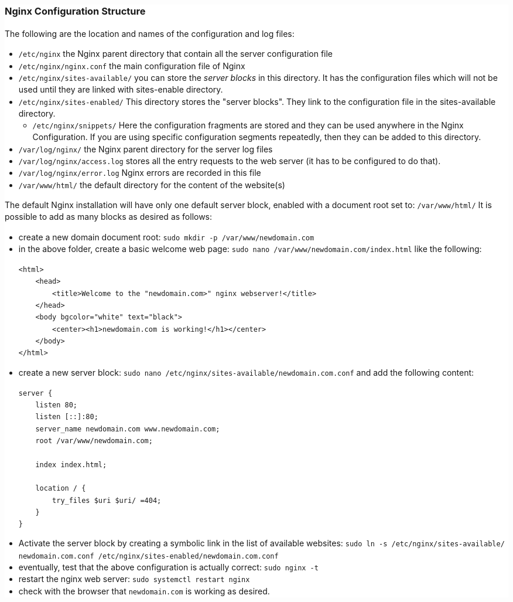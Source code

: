 ### Nginx Configuration Structure
The following are the location and names of the configuration and log files:
  - `/etc/nginx` the Nginx parent directory that contain all the server configuration file
  - `/etc/nginx/nginx.conf` the main configuration file of Nginx
  - `/etc/nginx/sites-available/` you can store the *server blocks* in this directory. It has the configuration files which will not be used until they are linked with sites-enable directory.
  - `/etc/nginx/sites-enabled/` This directory stores the "server blocks". They link to the configuration file in the sites-available directory.
    - `/etc/nginx/snippets/` Here the configuration fragments are stored and they can be used anywhere in the Nginx Configuration. If you are using specific configuration segments repeatedly, then they can be added to this directory.
  - `/var/log/nginx/` the Nginx parent directory for the server log files
  - `/var/log/nginx/access.log` stores all the entry requests to the web server (it has to be configured to do that).
  - `/var/log/nginx/error.log` Nginx errors are recorded in this file
  - `/var/www/html/` the default directory for the content of the website(s)

The default Nginx installation will have only one default server block, enabled with a document root set to:
`/var/www/html/`
It is possible to add as many blocks as desired as follows:
  - create a new domain document root:
    `sudo mkdir -p /var/www/newdomain.com`
  - in the above folder, create a basic welcome web page:
    `sudo nano /var/www/newdomain.com/index.html`
	like the following:
	```
	<html>
  		<head>
      		<title>Welcome to the "newdomain.com>" nginx webserver!</title>
  		</head>
  		<body bgcolor="white" text="black">
    		<center><h1>newdomain.com is working!</h1></center>
		</body>
	</html>
	```
  - create a new server block:
    `sudo nano /etc/nginx/sites-available/newdomain.com.conf`
	and add the following content:
	```
	server {
		listen 80;
		listen [::]:80;
		server_name newdomain.com www.newdomain.com;
		root /var/www/newdomain.com;

		index index.html;

		location / {
			try_files $uri $uri/ =404;
		}
	}
	```
  - Activate the server block by creating a symbolic link in the list of available websites: 
    `sudo ln -s /etc/nginx/sites-available/newdomain.com.conf /etc/nginx/sites-enabled/newdomain.com.conf`
  - eventually, test that the above configuration is actually correct:
    `sudo nginx -t`
  - restart the nginx web server:
    `sudo systemctl restart nginx`
  - check with the browser that `newdomain.com` is working as desired.
